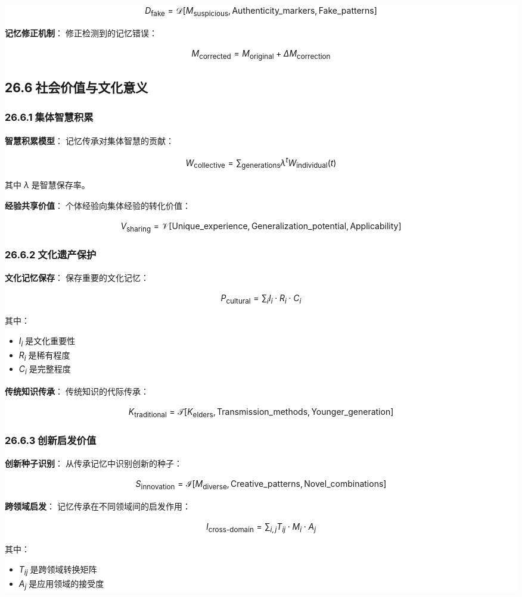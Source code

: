 $$D_{\text{fake}} = \mathcal{D}[M_{\text{suspicious}}, \text{Authenticity\_markers}, \text{Fake\_patterns}]$$

**记忆修正机制**：
修正检测到的记忆错误：

$$M_{\text{corrected}} = M_{\text{original}} + \Delta M_{\text{correction}}$$

## 26.6 社会价值与文化意义

### 26.6.1 集体智慧积累

**智慧积累模型**：
记忆传承对集体智慧的贡献：

$$W_{\text{collective}} = \sum_{\text{generations}} \lambda^t W_{\text{individual}}(t)$$

其中 $\lambda$ 是智慧保存率。

**经验共享价值**：
个体经验向集体经验的转化价值：

$$V_{\text{sharing}} = \mathcal{V}[\text{Unique\_experience}, \text{Generalization\_potential}, \text{Applicability}]$$

### 26.6.2 文化遗产保护

**文化记忆保存**：
保存重要的文化记忆：

$$P_{\text{cultural}} = \sum_i I_i \cdot R_i \cdot C_i$$

其中：
- $I_i$ 是文化重要性
- $R_i$ 是稀有程度
- $C_i$ 是完整程度

**传统知识传承**：
传统知识的代际传承：

$$K_{\text{traditional}} = \mathcal{T}[K_{\text{elders}}, \text{Transmission\_methods}, \text{Younger\_generation}]$$

### 26.6.3 创新启发价值

**创新种子识别**：
从传承记忆中识别创新的种子：

$$S_{\text{innovation}} = \mathcal{I}[M_{\text{diverse}}, \text{Creative\_patterns}, \text{Novel\_combinations}]$$

**跨领域启发**：
记忆传承在不同领域间的启发作用：

$$I_{\text{cross-domain}} = \sum_{i,j} T_{ij} \cdot M_i \cdot A_j$$

其中：
- $T_{ij}$ 是跨领域转换矩阵
- $A_j$ 是应用领域的接受度
